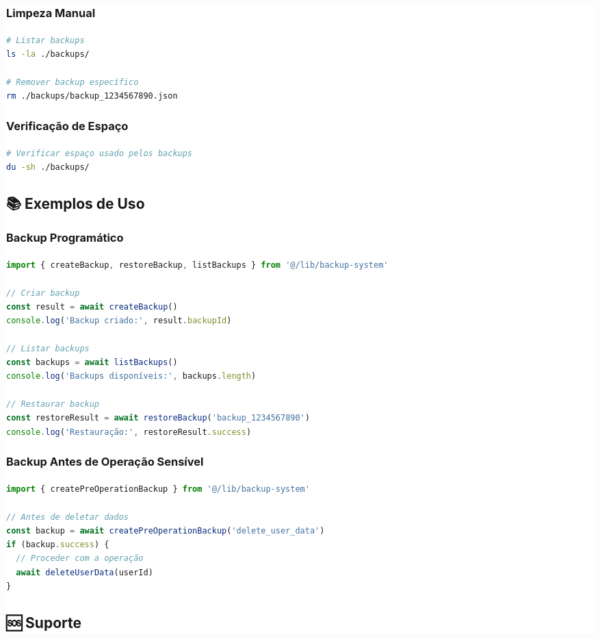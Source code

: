 ### Limpeza Manual

```bash
# Listar backups
ls -la ./backups/

# Remover backup específico
rm ./backups/backup_1234567890.json
```

### Verificação de Espaço

```bash
# Verificar espaço usado pelos backups
du -sh ./backups/
```

## 📚 Exemplos de Uso

### Backup Programático

```typescript
import { createBackup, restoreBackup, listBackups } from '@/lib/backup-system'

// Criar backup
const result = await createBackup()
console.log('Backup criado:', result.backupId)

// Listar backups
const backups = await listBackups()
console.log('Backups disponíveis:', backups.length)

// Restaurar backup
const restoreResult = await restoreBackup('backup_1234567890')
console.log('Restauração:', restoreResult.success)
```

### Backup Antes de Operação Sensível

```typescript
import { createPreOperationBackup } from '@/lib/backup-system'

// Antes de deletar dados
const backup = await createPreOperationBackup('delete_user_data')
if (backup.success) {
  // Proceder com a operação
  await deleteUserData(userId)
}
```

## 🆘 Suporte
